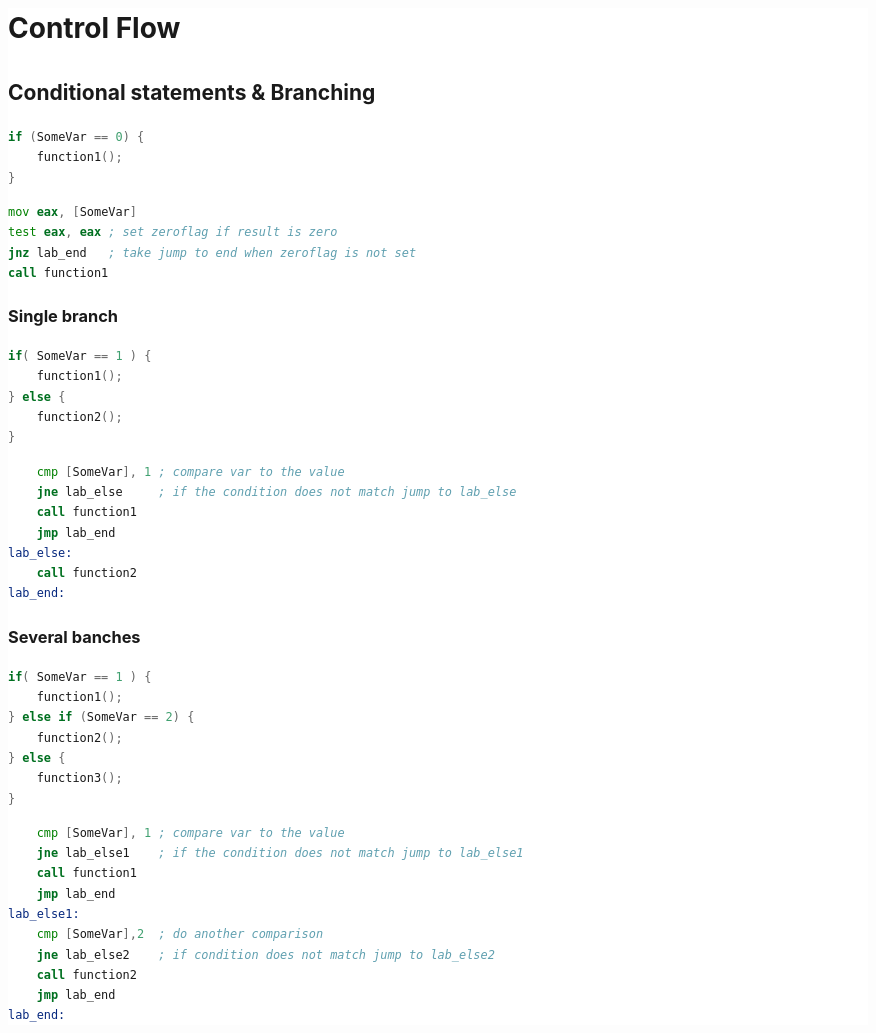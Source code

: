 # Control Flow

## Conditional statements & Branching

```C
if (SomeVar == 0) {
    function1();
}
```

```asm
mov eax, [SomeVar]
test eax, eax ; set zeroflag if result is zero
jnz lab_end   ; take jump to end when zeroflag is not set
call function1
```

### Single branch

```c
if( SomeVar == 1 ) {
    function1();
} else {
    function2();
}
```

```asm
    cmp [SomeVar], 1 ; compare var to the value
    jne lab_else     ; if the condition does not match jump to lab_else
    call function1
    jmp lab_end
lab_else:
    call function2
lab_end:
```

### Several banches

```c
if( SomeVar == 1 ) {
    function1();
} else if (SomeVar == 2) {
    function2();
} else {
    function3();
}
```

```asm
    cmp [SomeVar], 1 ; compare var to the value
    jne lab_else1    ; if the condition does not match jump to lab_else1
    call function1
    jmp lab_end
lab_else1:
    cmp [SomeVar],2  ; do another comparison
    jne lab_else2    ; if condition does not match jump to lab_else2
    call function2
    jmp lab_end
lab_end:
```
